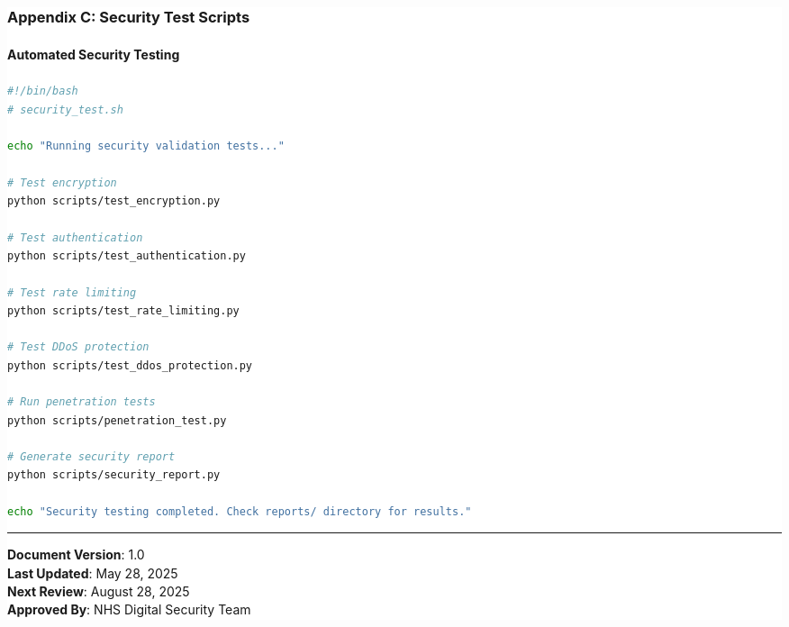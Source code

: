 ### Appendix C: Security Test Scripts

#### Automated Security Testing
```bash
#!/bin/bash
# security_test.sh

echo "Running security validation tests..."

# Test encryption
python scripts/test_encryption.py

# Test authentication
python scripts/test_authentication.py

# Test rate limiting
python scripts/test_rate_limiting.py

# Test DDoS protection
python scripts/test_ddos_protection.py

# Run penetration tests
python scripts/penetration_test.py

# Generate security report
python scripts/security_report.py

echo "Security testing completed. Check reports/ directory for results."
```

---

**Document Version**: 1.0  
**Last Updated**: May 28, 2025  
**Next Review**: August 28, 2025  
**Approved By**: NHS Digital Security Team
